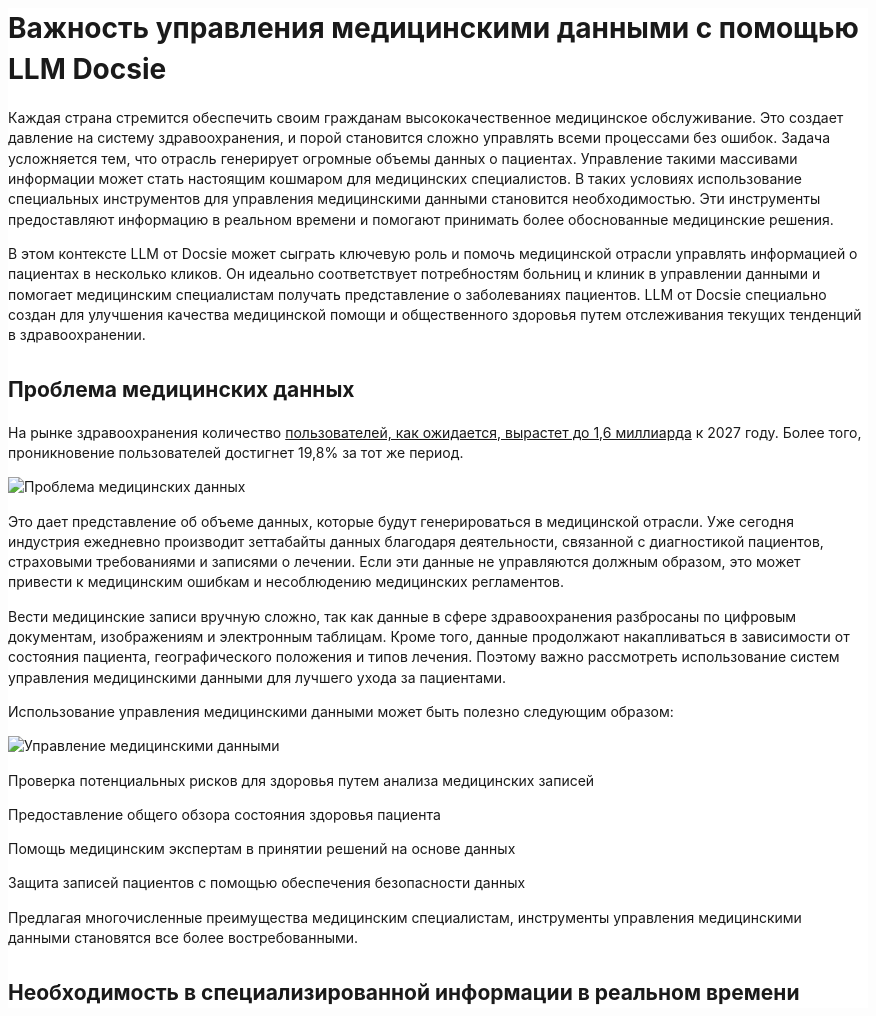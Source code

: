 # Важность управления медицинскими данными с помощью LLM Docsie

Каждая страна стремится обеспечить своим гражданам высококачественное медицинское обслуживание. Это создает давление на систему здравоохранения, и порой становится сложно управлять всеми процессами без ошибок. Задача усложняется тем, что отрасль генерирует огромные объемы данных о пациентах. Управление такими массивами информации может стать настоящим кошмаром для медицинских специалистов. В таких условиях использование специальных инструментов для управления медицинскими данными становится необходимостью. Эти инструменты предоставляют информацию в реальном времени и помогают принимать более обоснованные медицинские решения.

В этом контексте LLM от Docsie может сыграть ключевую роль и помочь медицинской отрасли управлять информацией о пациентах в несколько кликов. Он идеально соответствует потребностям больниц и клиник в управлении данными и помогает медицинским специалистам получать представление о заболеваниях пациентов. LLM от Docsie специально создан для улучшения качества медицинской помощи и общественного здоровья путем отслеживания текущих тенденций в здравоохранении.

## Проблема медицинских данных

На рынке здравоохранения количество [пользователей, как ожидается, вырастет до 1,6 миллиарда](https://www.statista.com/outlook/dmo/ecommerce/beauty-health-personal-household-care/health-care/worldwide) к 2027 году. Более того, проникновение пользователей достигнет 19,8% за тот же период.

![Проблема медицинских данных](https://cdn.docsie.io/workspace_PfNzfGj3YfKKtTO4T/doc_QiqgSuNoJpspcExF3/file_cR2Avgu8sEqrywyg5/image1.png)

Это дает представление об объеме данных, которые будут генерироваться в медицинской отрасли. Уже сегодня индустрия ежедневно производит зеттабайты данных благодаря деятельности, связанной с диагностикой пациентов, страховыми требованиями и записями о лечении. Если эти данные не управляются должным образом, это может привести к медицинским ошибкам и несоблюдению медицинских регламентов.

Вести медицинские записи вручную сложно, так как данные в сфере здравоохранения разбросаны по цифровым документам, изображениям и электронным таблицам. Кроме того, данные продолжают накапливаться в зависимости от состояния пациента, географического положения и типов лечения. Поэтому важно рассмотреть использование систем управления медицинскими данными для лучшего ухода за пациентами.

Использование управления медицинскими данными может быть полезно следующим образом:

![Управление медицинскими данными](https://cdn.docsie.io/workspace_PfNzfGj3YfKKtTO4T/doc_QiqgSuNoJpspcExF3/file_IKpDVSnRSXtj4lks9/image2.png)

Проверка потенциальных рисков для здоровья путем анализа медицинских записей

Предоставление общего обзора состояния здоровья пациента

Помощь медицинским экспертам в принятии решений на основе данных

Защита записей пациентов с помощью обеспечения безопасности данных

Предлагая многочисленные преимущества медицинским специалистам, инструменты управления медицинскими данными становятся все более востребованными.

## Необходимость в специализированной информации в реальном времени
